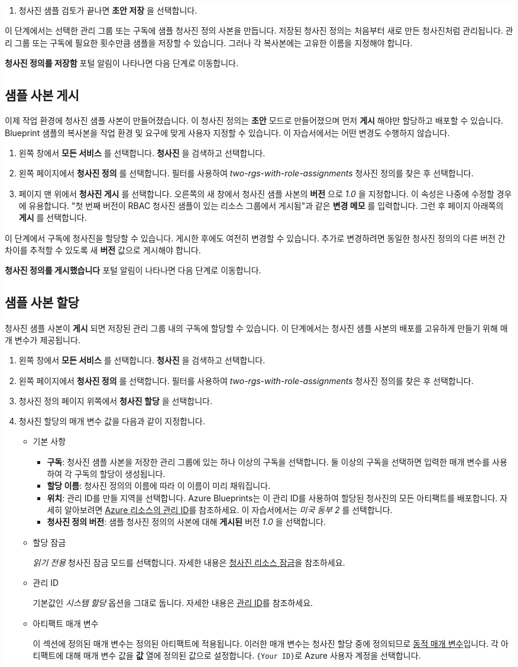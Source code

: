1. 청사진 샘플 검토가 끝나면 **초안 저장** 을 선택합니다.

이 단계에서는 선택한 관리 그룹 또는 구독에 샘플 청사진 정의 사본을 만듭니다. 저장된 청사진 정의는 처음부터 새로 만든 청사진처럼 관리됩니다. 관리 그룹 또는 구독에 필요한 횟수만큼 샘플을 저장할 수 있습니다. 그러나 각 복사본에는 고유한 이름을 지정해야 합니다.

**청사진 정의를 저장함** 포털 알림이 나타나면 다음 단계로 이동합니다.

## <a name="publish-the-sample-copy"></a>샘플 사본 게시

이제 작업 환경에 청사진 샘플 사본이 만들어졌습니다. 이 청사진 정의는 **초안** 모드로 만들어졌으며 먼저 **게시** 해야만 할당하고 배포할 수 있습니다. Blueprint 샘플의 복사본을 작업 환경 및 요구에 맞게 사용자 지정할 수 있습니다. 이 자습서에서는 어떤 변경도 수행하지 않습니다.

1. 왼쪽 창에서 **모든 서비스** 를 선택합니다. **청사진** 을 검색하고 선택합니다.

1. 왼쪽 페이지에서 **청사진 정의** 를 선택합니다. 필터를 사용하여 _two-rgs-with-role-assignments_ 청사진 정의를 찾은 후 선택합니다.

1. 페이지 맨 위에서 **청사진 게시** 를 선택합니다. 오른쪽의 새 창에서 청사진 샘플 사본의 **버전** 으로 _1.0_ 을 지정합니다. 이 속성은 나중에 수정할 경우에 유용합니다. "첫 번째 버전이 RBAC 청사진 샘플이 있는 리소스 그룹에서 게시됨"과 같은 **변경 메모** 를 입력합니다. 그런 후 페이지 아래쪽의 **게시** 를 선택합니다.

이 단계에서 구독에 청사진을 할당할 수 있습니다. 게시한 후에도 여전히 변경할 수 있습니다. 추가로 변경하려면 동일한 청사진 정의의 다른 버전 간 차이를 추적할 수 있도록 새 **버전** 값으로 게시해야 합니다.

**청사진 정의를 게시했습니다** 포털 알림이 나타나면 다음 단계로 이동합니다.

## <a name="assign-the-sample-copy"></a>샘플 사본 할당

청사진 샘플 사본이 **게시** 되면 저장된 관리 그룹 내의 구독에 할당할 수 있습니다. 이 단계에서는 청사진 샘플 사본의 배포를 고유하게 만들기 위해 매개 변수가 제공됩니다.

1. 왼쪽 창에서 **모든 서비스** 를 선택합니다. **청사진** 을 검색하고 선택합니다.

1. 왼쪽 페이지에서 **청사진 정의** 를 선택합니다. 필터를 사용하여 _two-rgs-with-role-assignments_ 청사진 정의를 찾은 후 선택합니다.

1. 청사진 정의 페이지 위쪽에서 **청사진 할당** 을 선택합니다.

1. 청사진 할당의 매개 변수 값을 다음과 같이 지정합니다.

   - 기본 사항

     - **구독**: 청사진 샘플 사본을 저장한 관리 그룹에 있는 하나 이상의 구독을 선택합니다. 둘 이상의 구독을 선택하면 입력한 매개 변수를 사용하여 각 구독의 할당이 생성됩니다.
     - **할당 이름**: 청사진 정의의 이름에 따라 이 이름이 미리 채워집니다.
     - **위치**: 관리 ID를 만들 지역을 선택합니다. Azure Blueprints는 이 관리 ID를 사용하여 할당된 청사진의 모든 아티팩트를 배포합니다. 자세히 알아보려면 [Azure 리소스의 관리 ID](../../../active-directory/managed-identities-azure-resources/overview.md)를 참조하세요.
       이 자습서에서는 _미국 동부 2_ 를 선택합니다.
     - **청사진 정의 버전**: 샘플 청사진 정의의 사본에 대해 **게시된** 버전 _1.0_ 을 선택합니다.

   - 할당 잠금

     _읽기 전용_ 청사진 잠금 모드를 선택합니다. 자세한 내용은 [청사진 리소스 잠금](../concepts/resource-locking.md)을 참조하세요.

   - 관리 ID

     기본값인 _시스템 할당_ 옵션을 그대로 둡니다. 자세한 내용은 [관리 ID](../../../active-directory/managed-identities-azure-resources/overview.md)를 참조하세요.

   - 아티팩트 매개 변수

     이 섹션에 정의된 매개 변수는 정의된 아티팩트에 적용됩니다. 이러한 매개 변수는 청사진 할당 중에 정의되므로 [동적 매개 변수](../concepts/parameters.md#dynamic-parameters)입니다. 각 아티팩트에 대해 매개 변수 값을 **값** 열에 정의된 값으로 설정합니다. `{Your ID}`로 Azure 사용자 계정을 선택합니다.
